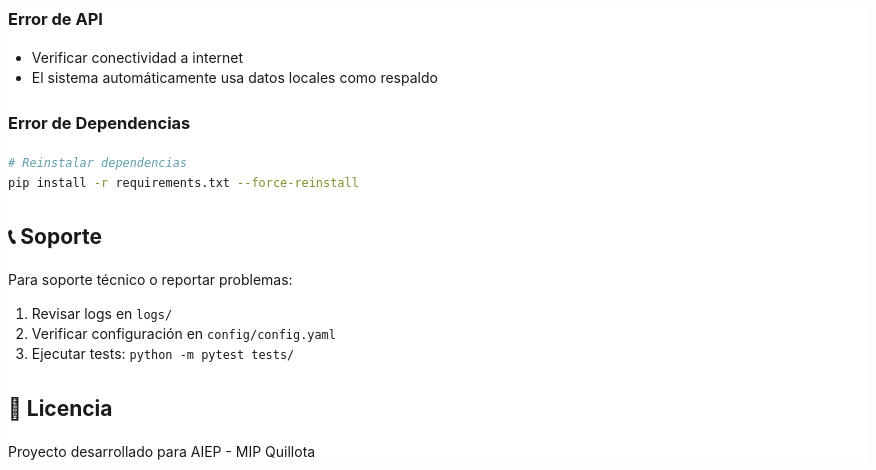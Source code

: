 ### Error de API
- Verificar conectividad a internet
- El sistema automáticamente usa datos locales como respaldo

### Error de Dependencias
```bash
# Reinstalar dependencias
pip install -r requirements.txt --force-reinstall
```

## 📞 Soporte

Para soporte técnico o reportar problemas:
1. Revisar logs en `logs/`
2. Verificar configuración en `config/config.yaml`
3. Ejecutar tests: `python -m pytest tests/`

## 📄 Licencia

Proyecto desarrollado para AIEP - MIP Quillota
